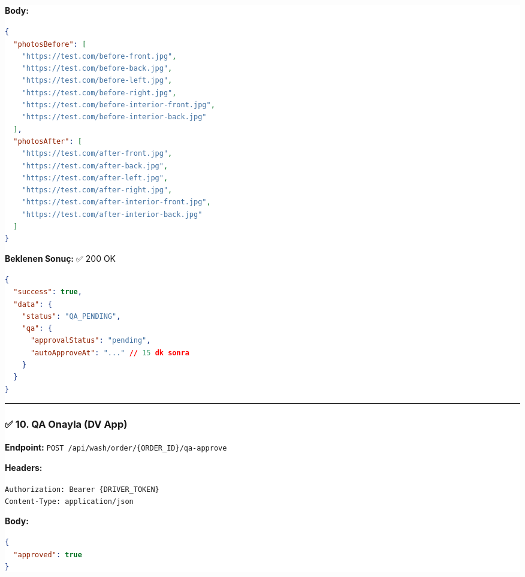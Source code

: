 **Body:**
```json
{
  "photosBefore": [
    "https://test.com/before-front.jpg",
    "https://test.com/before-back.jpg",
    "https://test.com/before-left.jpg",
    "https://test.com/before-right.jpg",
    "https://test.com/before-interior-front.jpg",
    "https://test.com/before-interior-back.jpg"
  ],
  "photosAfter": [
    "https://test.com/after-front.jpg",
    "https://test.com/after-back.jpg",
    "https://test.com/after-left.jpg",
    "https://test.com/after-right.jpg",
    "https://test.com/after-interior-front.jpg",
    "https://test.com/after-interior-back.jpg"
  ]
}
```

**Beklenen Sonuç:** ✅ 200 OK
```json
{
  "success": true,
  "data": {
    "status": "QA_PENDING",
    "qa": {
      "approvalStatus": "pending",
      "autoApproveAt": "..." // 15 dk sonra
    }
  }
}
```

---

### ✅ 10. QA Onayla (DV App)

**Endpoint:** `POST /api/wash/order/{ORDER_ID}/qa-approve`

**Headers:**
```
Authorization: Bearer {DRIVER_TOKEN}
Content-Type: application/json
```

**Body:**
```json
{
  "approved": true
}
```
